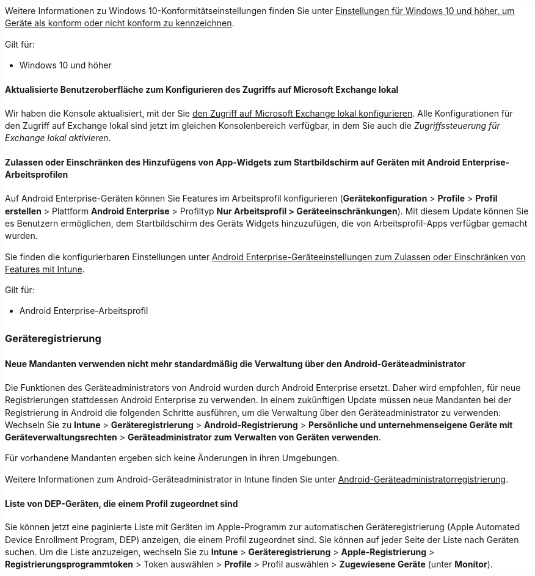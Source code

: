 Weitere Informationen zu Windows 10-Konformitätseinstellungen finden Sie unter [Einstellungen für Windows 10 und höher, um Geräte als konform oder nicht konform zu kennzeichnen](../protect/compliance-policy-create-windows.md). 

Gilt für:
- Windows 10 und höher

 #### <a name="updated-ui-for-configuring-microsoft-exchange-on-premises-access---4092920---"></a>Aktualisierte Benutzeroberfläche zum Konfigurieren des Zugriffs auf Microsoft Exchange lokal  
Wir haben die Konsole aktualisiert, mit der Sie [den Zugriff auf Microsoft Exchange lokal konfigurieren](../protect/conditional-access-exchange-create.md). Alle Konfigurationen für den Zugriff auf Exchange lokal sind jetzt im gleichen Konsolenbereich verfügbar, in dem Sie auch die *Zugriffssteuerung für Exchange lokal aktivieren*.  

#### <a name="allow-or-restrict-adding-app-widgets-to-the-home-screen-on-android-enterprise-work-profile-devices---1109650----"></a>Zulassen oder Einschränken des Hinzufügens von App-Widgets zum Startbildschirm auf Geräten mit Android Enterprise-Arbeitsprofilen 
Auf Android Enterprise-Geräten können Sie Features im Arbeitsprofil konfigurieren (**Gerätekonfiguration** > **Profile** > **Profil erstellen** > Plattform **Android Enterprise** > Profiltyp **Nur Arbeitsprofil > Geräteeinschränkungen**). Mit diesem Update können Sie es Benutzern ermöglichen, dem Startbildschirm des Geräts Widgets hinzuzufügen, die von Arbeitsprofil-Apps verfügbar gemacht wurden.

Sie finden die konfigurierbaren Einstellungen unter [Android Enterprise-Geräteeinstellungen zum Zulassen oder Einschränken von Features mit Intune](../configuration/device-restrictions-android-for-work.md).

Gilt für:
- Android Enterprise-Arbeitsprofil


### <a name="device-enrollment"></a>Geräteregistrierung

#### <a name="new-tenants-will-default-away-from-android-device-administrator-management---4869790-----"></a>Neue Mandanten verwenden nicht mehr standardmäßig die Verwaltung über den Android-Geräteadministrator
Die Funktionen des Geräteadministrators von Android wurden durch Android Enterprise ersetzt. Daher wird empfohlen, für neue Registrierungen stattdessen Android Enterprise zu verwenden. In einem zukünftigen Update müssen neue Mandanten bei der Registrierung in Android die folgenden Schritte ausführen, um die Verwaltung über den Geräteadministrator zu verwenden: Wechseln Sie zu **Intune** > **Geräteregistrierung** > **Android-Registrierung** > **Persönliche und unternehmenseigene Geräte mit Geräteverwaltungsrechten** > **Geräteadministrator zum Verwalten von Geräten verwenden**.

Für vorhandene Mandanten ergeben sich keine Änderungen in ihren Umgebungen.

Weitere Informationen zum Android-Geräteadministrator in Intune finden Sie unter [Android-Geräteadministratorregistrierung](https://docs.microsoft.com/intune/android-enroll-device-administrator).

#### <a name="list-of-dep-devices-associated-with-a-profile---5012045----"></a>Liste von DEP-Geräten, die einem Profil zugeordnet sind
Sie können jetzt eine paginierte Liste mit Geräten im Apple-Programm zur automatischen Geräteregistrierung (Apple Automated Device Enrollment Program, DEP) anzeigen, die einem Profil zugeordnet sind. Sie können auf jeder Seite der Liste nach Geräten suchen. Um die Liste anzuzeigen, wechseln Sie zu **Intune** > **Geräteregistrierung** > **Apple-Registrierung** > **Registrierungsprogrammtoken** > Token auswählen > **Profile** > Profil auswählen > **Zugewiesene Geräte** (unter **Monitor**).
